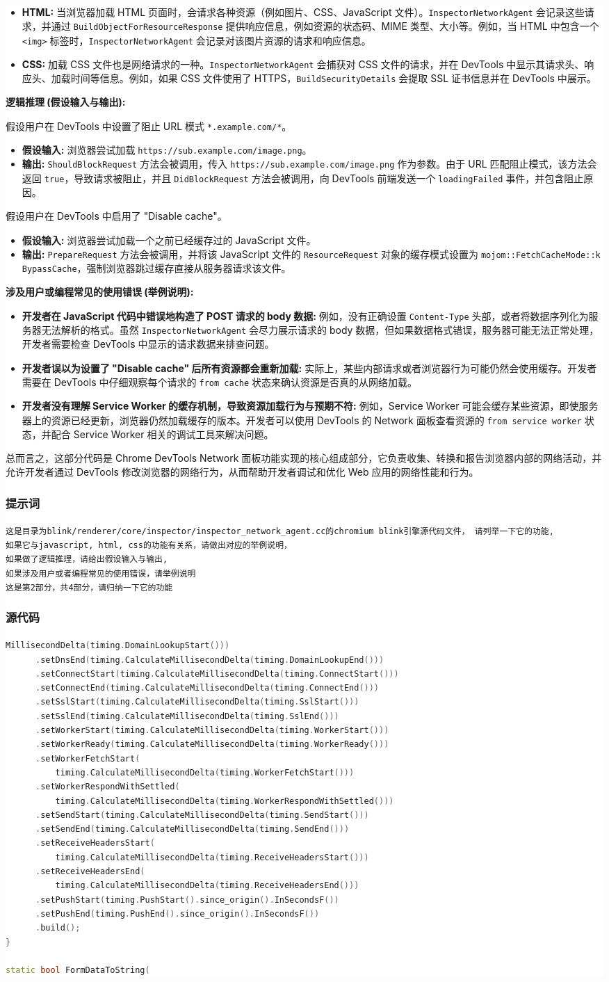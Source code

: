 * **HTML:**  当浏览器加载 HTML 页面时，会请求各种资源（例如图片、CSS、JavaScript 文件）。`InspectorNetworkAgent` 会记录这些请求，并通过 `BuildObjectForResourceResponse` 提供响应信息，例如资源的状态码、MIME 类型、大小等。例如，当 HTML 中包含一个 `<img>` 标签时，`InspectorNetworkAgent` 会记录对该图片资源的请求和响应信息。

* **CSS:**  加载 CSS 文件也是网络请求的一种。`InspectorNetworkAgent` 会捕获对 CSS 文件的请求，并在 DevTools 中显示其请求头、响应头、加载时间等信息。例如，如果 CSS 文件使用了 HTTPS，`BuildSecurityDetails` 会提取 SSL 证书信息并在 DevTools 中展示。

**逻辑推理 (假设输入与输出):**

假设用户在 DevTools 中设置了阻止 URL 模式 `*.example.com/*`。

* **假设输入:** 浏览器尝试加载 `https://sub.example.com/image.png`。
* **输出:** `ShouldBlockRequest` 方法会被调用，传入 `https://sub.example.com/image.png` 作为参数。由于 URL 匹配阻止模式，该方法会返回 `true`，导致请求被阻止，并且 `DidBlockRequest` 方法会被调用，向 DevTools 前端发送一个 `loadingFailed` 事件，并包含阻止原因。

假设用户在 DevTools 中启用了 "Disable cache"。

* **假设输入:**  浏览器尝试加载一个之前已经缓存过的 JavaScript 文件。
* **输出:**  `PrepareRequest` 方法会被调用，并将该 JavaScript 文件的 `ResourceRequest` 对象的缓存模式设置为 `mojom::FetchCacheMode::kBypassCache`，强制浏览器跳过缓存直接从服务器请求该文件。

**涉及用户或编程常见的使用错误 (举例说明):**

* **开发者在 JavaScript 代码中错误地构造了 POST 请求的 body 数据:**  例如，没有正确设置 `Content-Type` 头部，或者将数据序列化为服务器无法解析的格式。虽然 `InspectorNetworkAgent` 会尽力展示请求的 body 数据，但如果数据格式错误，服务器可能无法正常处理，开发者需要检查 DevTools 中显示的请求数据来排查问题。

* **开发者误以为设置了 "Disable cache" 后所有资源都会重新加载:** 实际上，某些内部请求或者浏览器行为可能仍然会使用缓存。开发者需要在 DevTools 中仔细观察每个请求的 `from cache` 状态来确认资源是否真的从网络加载。

* **开发者没有理解 Service Worker 的缓存机制，导致资源加载行为与预期不符:**  例如，Service Worker 可能会缓存某些资源，即使服务器上的资源已经更新，浏览器仍然加载缓存的版本。开发者可以使用 DevTools 的 Network 面板查看资源的 `from service worker` 状态，并配合 Service Worker 相关的调试工具来解决问题。

总而言之，这部分代码是 Chrome DevTools Network 面板功能实现的核心组成部分，它负责收集、转换和报告浏览器内部的网络活动，并允许开发者通过 DevTools 修改浏览器的网络行为，从而帮助开发者调试和优化 Web 应用的网络性能和行为。

### 提示词
```
这是目录为blink/renderer/core/inspector/inspector_network_agent.cc的chromium blink引擎源代码文件， 请列举一下它的功能, 
如果它与javascript, html, css的功能有关系，请做出对应的举例说明，
如果做了逻辑推理，请给出假设输入与输出,
如果涉及用户或者编程常见的使用错误，请举例说明
这是第2部分，共4部分，请归纳一下它的功能
```

### 源代码
```cpp
MillisecondDelta(timing.DomainLookupStart()))
      .setDnsEnd(timing.CalculateMillisecondDelta(timing.DomainLookupEnd()))
      .setConnectStart(timing.CalculateMillisecondDelta(timing.ConnectStart()))
      .setConnectEnd(timing.CalculateMillisecondDelta(timing.ConnectEnd()))
      .setSslStart(timing.CalculateMillisecondDelta(timing.SslStart()))
      .setSslEnd(timing.CalculateMillisecondDelta(timing.SslEnd()))
      .setWorkerStart(timing.CalculateMillisecondDelta(timing.WorkerStart()))
      .setWorkerReady(timing.CalculateMillisecondDelta(timing.WorkerReady()))
      .setWorkerFetchStart(
          timing.CalculateMillisecondDelta(timing.WorkerFetchStart()))
      .setWorkerRespondWithSettled(
          timing.CalculateMillisecondDelta(timing.WorkerRespondWithSettled()))
      .setSendStart(timing.CalculateMillisecondDelta(timing.SendStart()))
      .setSendEnd(timing.CalculateMillisecondDelta(timing.SendEnd()))
      .setReceiveHeadersStart(
          timing.CalculateMillisecondDelta(timing.ReceiveHeadersStart()))
      .setReceiveHeadersEnd(
          timing.CalculateMillisecondDelta(timing.ReceiveHeadersEnd()))
      .setPushStart(timing.PushStart().since_origin().InSecondsF())
      .setPushEnd(timing.PushEnd().since_origin().InSecondsF())
      .build();
}

static bool FormDataToString(
```